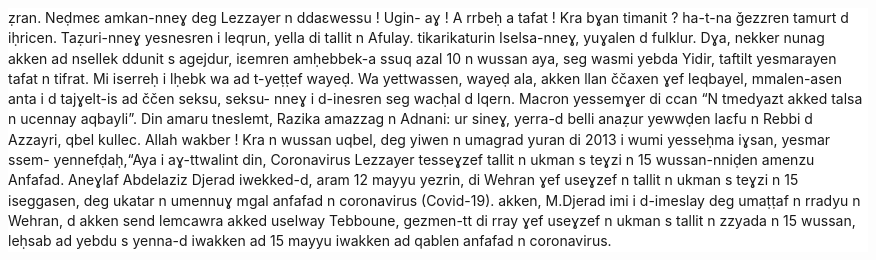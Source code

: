 ẓran.  Neḍmeɛ  amkan-nneɣ  deg
Lezzayer  n  ddaɛwessu  !  Ugin-
aɣ  !  A  rrbeḥ  a  tafat  !  Kra  bɣan
timanit  ?  ha-t-na  ǧezzren  tamurt
d iḥricen. Taẓuri-nneɣ yesnesren
i  leqrun,  yella  di  tallit  n Afulay.
tikarikaturin
Iselsa-nneɣ,
yuɣalen  d  fulklur.  Dɣa,  nekker
nunag akken ad nsellek ddunit s
agejdur,
iɛemren
amḥebbek-a
ssuq azal 10 n wussan aya,
seg  wasmi  yebda  Yidir,  taftilt
yesmarayen tafat n tifrat.
Mi iserreḥ i lḥebk wa ad t-yeṭṭef
wayeḍ.  Wa  yettwassen,  wayeḍ
ala,  akken
llan  ččaxen  ɣef
leqbayel,  mmalen-asen  anta  i  d
tajɣelt-is  ad  ččen  seksu,  seksu-
nneɣ  i  d-inesren  seg  wacḥal  d
lqern.
Macron  yessemɣer  di  ccan  “N
tmedyazt  akked  talsa  n  ucennay
aqbayli”.  Din
amaru
tneslemt,  Razika
amazzag  n
Adnani:  ur  sineɣ,  yerra-d  belli
anaẓur  yewwḍen  laɛfu  n  Rebbi
d  Azzayri,  qbel  kullec.  Allah
wakber !
Kra  n  wussan  uqbel,  deg  yiwen
n umagrad yuran di 2013 i wumi
yesseḥma  iɣsan,  yesmar  ssem-
yennefḍaḥ,“Aya
i  aɣ-ttwalint
din,
Coronavirus
Lezzayer tesseɣzef tallit n ukman s
teɣzi n 15 wussan-nniḍen
amenzu
Anfafad.  Aneɣlaf
Abdelaziz  Djerad
iwekked-d,
aram 12 mayyu yezrin, di Wehran
ɣef  useɣzef  n  tallit  n  ukman  s
teɣzi n 15 iseggasen, deg ukatar
n  umennuɣ  mgal  anfafad  n
coronavirus (Covid-19).
akken,
M.Djerad
imi  i  d-imeslay  deg  umaṭṭaf
n  rradyu  n  Wehran,  d  akken
send  lemcawra  akked  uselway
Tebboune,  gezmen-tt  di  rray  ɣef
useɣzef n ukman s tallit n zzyada
n  15  wussan,  leḥsab  ad  yebdu  s
yenna-d
iwakken  ad
15  mayyu  iwakken  ad  qablen
anfafad n coronavirus.